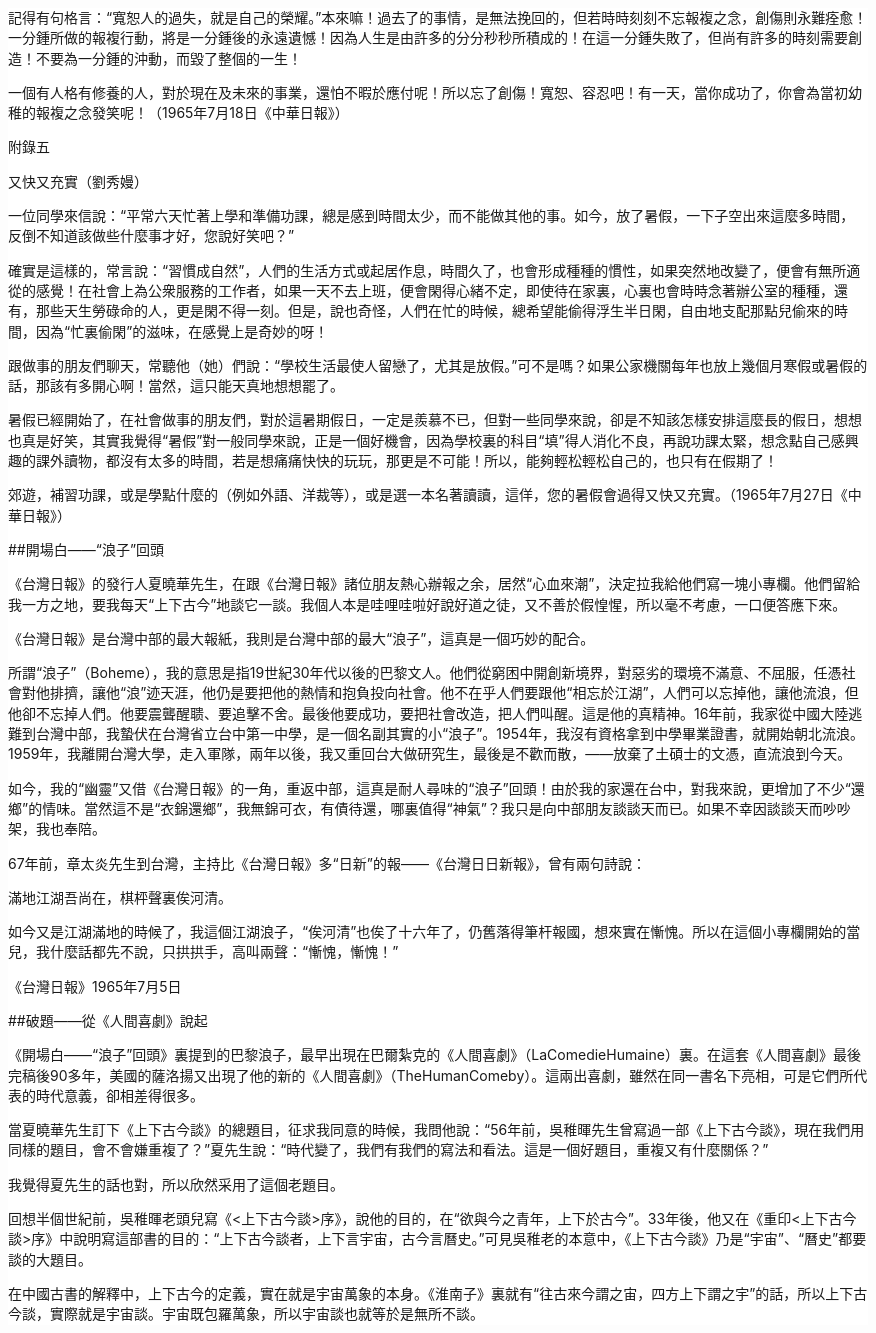 記得有句格言：“寬恕人的過失，就是自己的榮耀。”本來嘛！過去了的事情，是無法挽回的，但若時時刻刻不忘報複之念，創傷則永難痊愈！一分鍾所做的報複行動，將是一分鍾後的永遠遺憾！因為人生是由許多的分分秒秒所積成的！在這一分鍾失敗了，但尚有許多的時刻需要創造！不要為一分鍾的沖動，而毀了整個的一生！

一個有人格有修養的人，對於現在及未來的事業，還怕不暇於應付呢！所以忘了創傷！寬恕、容忍吧！有一天，當你成功了，你會為當初幼稚的報複之念發笑呢！（1965年7月18日《中華日報》）

附錄五

又快又充實（劉秀嫚）

一位同學來信說：“平常六天忙著上學和準備功課，總是感到時間太少，而不能做其他的事。如今，放了暑假，一下子空出來這麼多時間，反倒不知道該做些什麼事才好，您說好笑吧？”

確實是這樣的，常言說：“習慣成自然”，人們的生活方式或起居作息，時間久了，也會形成種種的慣性，如果突然地改變了，便會有無所適從的感覺！在社會上為公衆服務的工作者，如果一天不去上班，便會閑得心緒不定，即使待在家裏，心裏也會時時念著辦公室的種種，還有，那些天生勞碌命的人，更是閑不得一刻。但是，說也奇怪，人們在忙的時候，總希望能偷得浮生半日閑，自由地支配那點兒偷來的時間，因為“忙裏偷閑”的滋味，在感覺上是奇妙的呀！

跟做事的朋友們聊天，常聽他（她）們說：“學校生活最使人留戀了，尤其是放假。”可不是嗎？如果公家機關每年也放上幾個月寒假或暑假的話，那該有多開心啊！當然，這只能天真地想想罷了。

暑假已經開始了，在社會做事的朋友們，對於這暑期假日，一定是羨慕不已，但對一些同學來說，卻是不知該怎樣安排這麼長的假日，想想也真是好笑，其實我覺得“暑假”對一般同學來說，正是一個好機會，因為學校裏的科目“填”得人消化不良，再說功課太緊，想念點自己感興趣的課外讀物，都沒有太多的時間，若是想痛痛快快的玩玩，那更是不可能！所以，能夠輕松輕松自己的，也只有在假期了！

郊遊，補習功課，或是學點什麼的（例如外語、洋裁等），或是選一本名著讀讀，這佯，您的暑假會過得又快又充實。（1965年7月27日《中華日報》）



##開場白——“浪子”回頭

《台灣日報》的發行人夏曉華先生，在跟《台灣日報》諸位朋友熱心辦報之余，居然“心血來潮”，決定拉我給他們寫一塊小專欄。他們留給我一方之地，要我每天“上下古今”地談它一談。我個人本是哇哩哇啦好說好道之徒，又不善於假惶惺，所以毫不考慮，一口便答應下來。

《台灣日報》是台灣中部的最大報紙，我則是台灣中部的最大“浪子”，這真是一個巧妙的配合。

所謂“浪子”（Boheme），我的意思是指19世紀30年代以後的巴黎文人。他們從窮困中開創新境界，對惡劣的環境不滿意、不屈服，任憑社會對他排擠，讓他“浪”迹天涯，他仍是要把他的熱情和抱負投向社會。他不在乎人們要跟他“相忘於江湖”，人們可以忘掉他，讓他流浪，但他卻不忘掉人們。他要震聾醒聩、要追擊不舍。最後他要成功，要把社會改造，把人們叫醒。這是他的真精神。16年前，我家從中國大陸逃難到台灣中部，我蟄伏在台灣省立台中第一中學，是一個名副其實的小“浪子”。1954年，我沒有資格拿到中學畢業證書，就開始朝北流浪。1959年，我離開台灣大學，走入軍隊，兩年以後，我又重回台大做研究生，最後是不歡而散，——放棄了土碩士的文憑，直流浪到今天。

如今，我的“幽靈”又借《台灣日報》的一角，重返中部，這真是耐人尋味的“浪子”回頭！由於我的家還在台中，對我來說，更增加了不少“還鄉”的情味。當然這不是“衣錦還鄉”，我無錦可衣，有債待還，哪裏值得“神氣”？我只是向中部朋友談談天而已。如果不幸因談談天而吵吵架，我也奉陪。

67年前，章太炎先生到台灣，主持比《台灣日報》多“日新”的報——《台灣日日新報》，曾有兩句詩說：

滿地江湖吾尚在，棋枰聲裏俟河清。

如今又是江湖滿地的時候了，我這個江湖浪子，“俟河清”也俟了十六年了，仍舊落得筆杆報國，想來實在慚愧。所以在這個小專欄開始的當兒，我什麼話都先不說，只拱拱手，高叫兩聲：“慚愧，慚愧！”

《台灣日報》1965年7月5日



##破題——從《人間喜劇》說起

《開場白——“浪子”回頭》裏提到的巴黎浪子，最早出現在巴爾紮克的《人間喜劇》（LaComedieHumaine）裏。在這套《人間喜劇》最後完稿後90多年，美國的薩洛揚又出現了他的新的《人間喜劇》（TheHumanComeby）。這兩出喜劇，雖然在同一書名下亮相，可是它們所代表的時代意義，卻相差得很多。

當夏曉華先生訂下《上下古今談》的總題目，征求我同意的時候，我問他說：“56年前，吳稚暉先生曾寫過一部《上下古今談》，現在我們用同樣的題目，會不會嫌重複了？”夏先生說：“時代變了，我們有我們的寫法和看法。這是一個好題目，重複又有什麼關係？”

我覺得夏先生的話也對，所以欣然采用了這個老題目。

回想半個世紀前，吳稚暉老頭兒寫《<上下古今談>序》，說他的目的，在“欲與今之青年，上下於古今”。33年後，他又在《重印<上下古今談>序》中說明寫這部書的目的：“上下古今談者，上下言宇宙，古今言曆史。”可見吳稚老的本意中，《上下古今談》乃是“宇宙”、“曆史”都要談的大題目。

在中國古書的解釋中，上下古今的定義，實在就是宇宙萬象的本身。《淮南子》裏就有“往古來今謂之宙，四方上下謂之宇”的話，所以上下古今談，實際就是宇宙談。宇宙既包羅萬象，所以宇宙談也就等於是無所不談。

